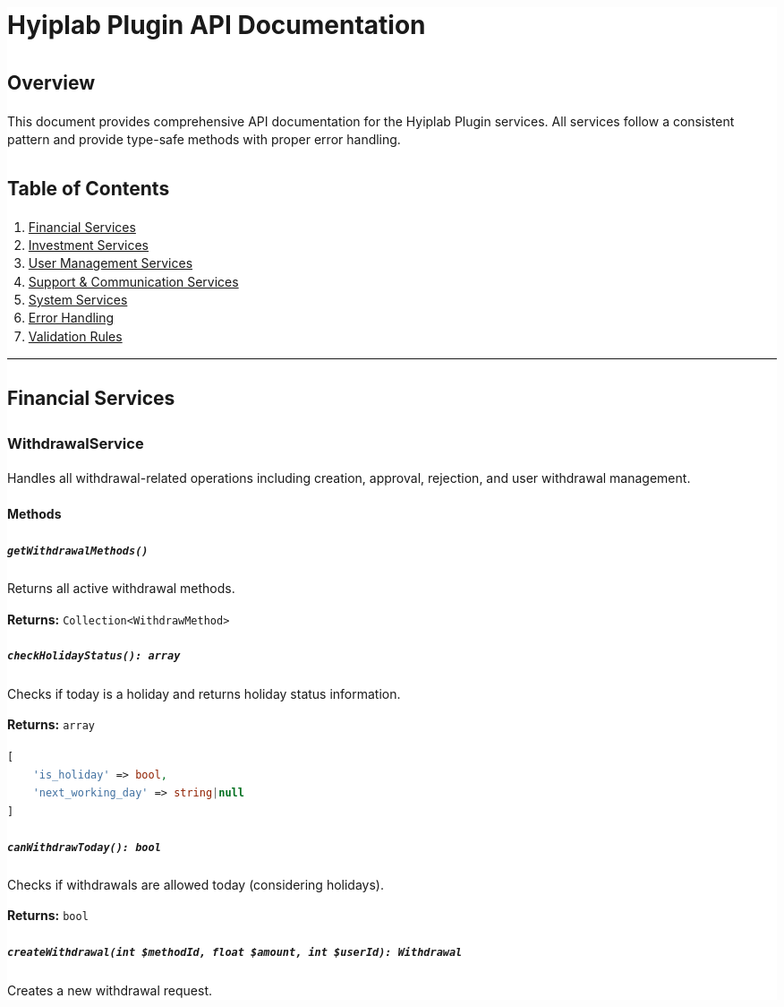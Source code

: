 # Hyiplab Plugin API Documentation

## Overview

This document provides comprehensive API documentation for the Hyiplab Plugin services. All services follow a consistent pattern and provide type-safe methods with proper error handling.

## Table of Contents

1. [Financial Services](#financial-services)
2. [Investment Services](#investment-services)
3. [User Management Services](#user-management-services)
4. [Support & Communication Services](#support--communication-services)
5. [System Services](#system-services)
6. [Error Handling](#error-handling)
7. [Validation Rules](#validation-rules)

---

## Financial Services

### WithdrawalService

Handles all withdrawal-related operations including creation, approval, rejection, and user withdrawal management.

#### Methods

##### `getWithdrawalMethods()`
Returns all active withdrawal methods.

**Returns:** `Collection<WithdrawMethod>`

##### `checkHolidayStatus(): array`
Checks if today is a holiday and returns holiday status information.

**Returns:** `array`
```php
[
    'is_holiday' => bool,
    'next_working_day' => string|null
]
```

##### `canWithdrawToday(): bool`
Checks if withdrawals are allowed today (considering holidays).

**Returns:** `bool`

##### `createWithdrawal(int $methodId, float $amount, int $userId): Withdrawal`
Creates a new withdrawal request.
